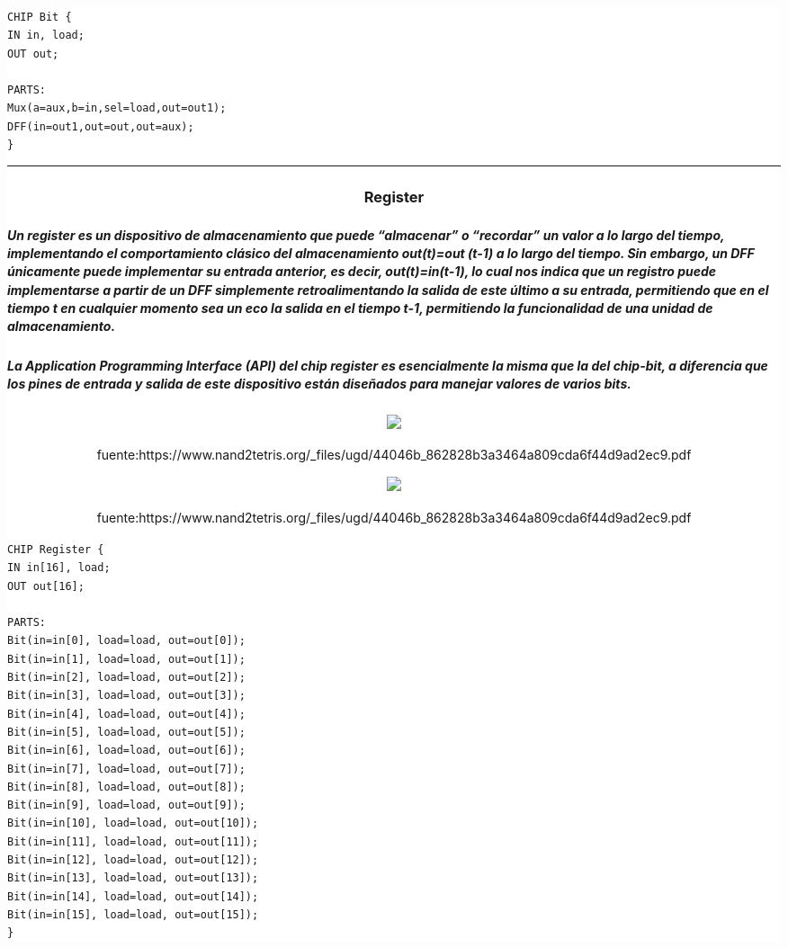 
    CHIP Bit {
    IN in, load;
    OUT out;

    PARTS:
    Mux(a=aux,b=in,sel=load,out=out1);
    DFF(in=out1,out=out,out=aux);
    }


-----------------

<h3 align="center">Register</h3>

#####  Un register es un dispositivo de almacenamiento que puede “almacenar” o “recordar” un valor a lo largo del tiempo, implementando el comportamiento clásico del almacenamiento out(t)=out (t-1) a lo largo del tiempo. Sin embargo, un DFF únicamente puede implementar su entrada anterior, es decir, out(t)=in(t-1), lo cual nos indica que un registro puede implementarse a partir de un DFF simplemente retroalimentando la salida de este último a su entrada, permitiendo que en el tiempo t en cualquier momento sea un eco la salida en el tiempo t-1, permitiendo la funcionalidad de una unidad de almacenamiento.

##### La Application Programming Interface (API) del chip register es esencialmente la misma que la del chip-bit, a diferencia que los pines de entrada y salida de este dispositivo están diseñados para manejar valores de varios bits.


<p align="center"><img src="https://github.com/DiegoToscano04/DiegoToscano04.github.io/assets/129452906/0a59bd08-487a-4cd2-9108-9992d54ddaa6"/></p>
<p align="center">fuente:https://www.nand2tetris.org/_files/ugd/44046b_862828b3a3464a809cda6f44d9ad2ec9.pdf</p>

<p align="center"><img src="https://github.com/DiegoToscano04/DiegoToscano04.github.io/assets/129452906/0e539f25-f332-4ba9-a477-6f28618a8444"/></p>
<p align="center">fuente:https://www.nand2tetris.org/_files/ugd/44046b_862828b3a3464a809cda6f44d9ad2ec9.pdf</p>

    CHIP Register {
    IN in[16], load;
    OUT out[16];

    PARTS:
    Bit(in=in[0], load=load, out=out[0]);
    Bit(in=in[1], load=load, out=out[1]);
    Bit(in=in[2], load=load, out=out[2]);
    Bit(in=in[3], load=load, out=out[3]);
    Bit(in=in[4], load=load, out=out[4]);
    Bit(in=in[5], load=load, out=out[5]);
    Bit(in=in[6], load=load, out=out[6]);
    Bit(in=in[7], load=load, out=out[7]);
    Bit(in=in[8], load=load, out=out[8]);
    Bit(in=in[9], load=load, out=out[9]);
    Bit(in=in[10], load=load, out=out[10]);
    Bit(in=in[11], load=load, out=out[11]);
    Bit(in=in[12], load=load, out=out[12]);
    Bit(in=in[13], load=load, out=out[13]);
    Bit(in=in[14], load=load, out=out[14]);
    Bit(in=in[15], load=load, out=out[15]);
    }
